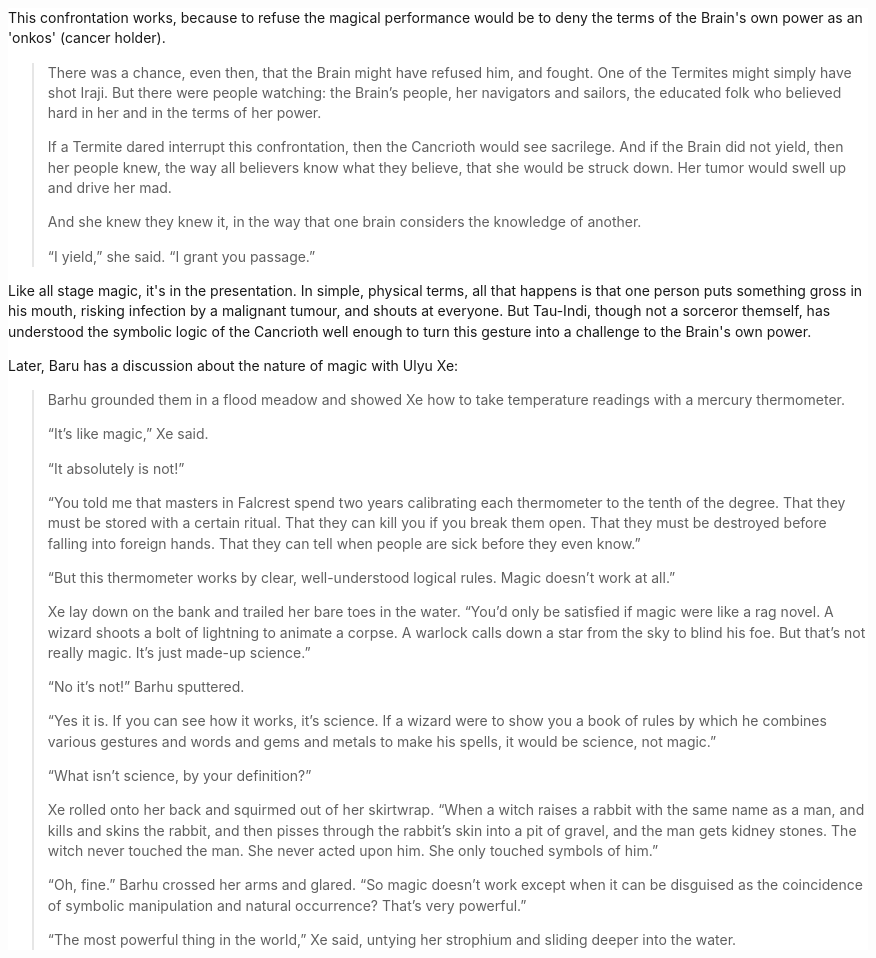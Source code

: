 This confrontation works, because to refuse the magical performance would be to deny the terms of the Brain's own power as an 'onkos' (cancer holder).

> There was a chance, even then, that the Brain might have refused him, and fought. One of the Termites might simply have shot Iraji. But there were people watching: the Brain’s people, her navigators and sailors, the educated folk who believed hard in her and in the terms of her power.
>
> If a Termite dared interrupt this confrontation, then the Cancrioth would see sacrilege. And if the Brain did not yield, then her people knew, the way all believers know what they believe, that she would be struck down. Her tumor would swell up and drive her mad.
>
> And she knew they knew it, in the way that one brain considers the knowledge of another.
>
> “I yield,” she said. “I grant you passage.”

Like all stage magic, it's in the presentation. In simple, physical terms, all that happens is that one person puts something gross in his mouth, risking infection by a malignant tumour, and shouts at everyone. But Tau-Indi, though not a sorceror themself, has understood the symbolic logic of the Cancrioth well enough to turn this gesture into a challenge to the Brain's own power.

Later, Baru has a discussion about the nature of magic with Ulyu Xe:

> Barhu grounded them in a flood meadow and showed Xe how to take temperature readings with a mercury thermometer.
>
> “It’s like magic,” Xe said.
>
> “It absolutely is not!”
>
> “You told me that masters in Falcrest spend two years calibrating each thermometer to the tenth of the degree. That they must be stored with a certain ritual. That they can kill you if you break them open. That they must be destroyed before falling into foreign hands. That they can tell when people are sick before they even know.”
>
> “But this thermometer works by clear, well-understood logical rules. Magic doesn’t work at all.”
>
> Xe lay down on the bank and trailed her bare toes in the water. “You’d only be satisfied if magic were like a rag novel. A wizard shoots a bolt of lightning to animate a corpse. A warlock calls down a star from the sky to blind his foe. But that’s not really magic. It’s just made-up science.”
>
> “No it’s not!” Barhu sputtered.
>
> “Yes it is. If you can see how it works, it’s science. If a wizard were to show you a book of rules by which he combines various gestures and words and gems and metals to make his spells, it would be science, not magic.”
>
> “What isn’t science, by your definition?”
>
> Xe rolled onto her back and squirmed out of her skirtwrap. “When a witch raises a rabbit with the same name as a man, and kills and skins the rabbit, and then pisses through the rabbit’s skin into a pit of gravel, and the man gets kidney stones. The witch never touched the man. She never acted upon him. She only touched symbols of him.”
>
> “Oh, fine.” Barhu crossed her arms and glared. “So magic doesn’t work except when it can be disguised as the coincidence of symbolic manipulation and natural occurrence? That’s very powerful.”
>
> “The most powerful thing in the world,” Xe said, untying her strophium and sliding deeper into the water.
